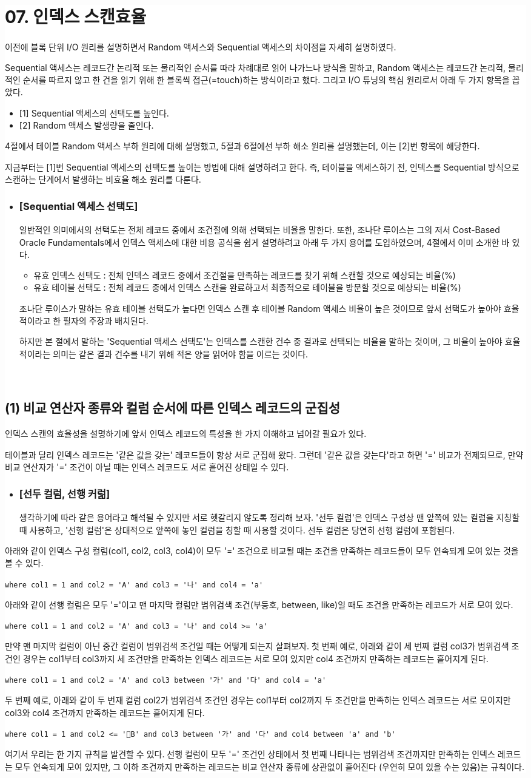 # 07. 인덱스 스캔효율

이전에 블록 단위 I/O 원리를 설명하면서 Random 액세스와 Sequential 액세스의 차이점을 자세히 설명하였다.

Sequential 액세스는 레코드간 논리적 또는 물리적인 순서를 따라 차례대로 읽어 나가느나 방식을 말하고, Random 액세스는 레코드간 논리적, 물리적인 순서를 따르지 않고 한 건을 읽기 위해 한 블록씩
접근(=touch)하는 방식이라고 했다. 그리고 I/O 튜닝의 핵심 원리로서 아래 두 가지 항목을 꼽았다.

- [1] Sequential 액세스의 선택도를 높인다.
- [2] Random 액세스 발생량을 줄인다.

4절에서 테이블 Random 액세스 부하 원리에 대해 설명했고, 5절과 6절에선 부하 해소 원리를 설명했는데, 이는 [2]번 항목에 해당한다.

지금부터는 [1]번 Sequential 액세스의 선택도를 높이는 방법에 대해 설명하려고 한다. 즉, 테이블을 액세스하기 전, 인덱스를 Sequential 방식으로 스캔하는 단계에서 발생하는 비효율 해소 원리를 다룬다.

- ### [Sequential 액세스 선택도]

  일반적인 의미에서의 선택도는 전체 레코드 중에서 조건절에 의해 선택되는 비율을 말한다.
  또한, 조나단 루이스는 그의 저서 Cost-Based Oracle Fundamentals에서 인덱스 액세스에 대한 비용 공식을 쉽게 설명하려고 아래 두 가지 용어를 도입하였으며, 4절에서 이미 소개한 바 있다.

  - 유효 인덱스 선택도 : 전체 인덱스 레코드 중에서 조건절을 만족하는 레코드를 찾기 위해 스캔할 것으로 예상되는 비율(%)
  - 유효 테이블 선택도 : 전체 레코드 중에서 인덱스 스캔을 완료하고서 최종적으로 테이블을 방문할 것으로 예상되는 비율(%)

  조나단 루이스가 말하는 유효 테이블 선택도가 높다면 인덱스 스캔 후 테이블 Random 액세스 비율이 높은 것이므로 앞서 선택도가 높아야 효율적이라고 한 필자의 주장과 배치된다.

  하지만 본 절에서 말하는 'Sequential 액세스 선택도'는 인덱스를 스캔한 건수 중 결과로 선택되는 비율을 말하는 것이며, 그 비율이 높아야 효율적이라는 의미는 같은 결과 건수를 내기 위해 적은 양을
  읽어야 함을 이르는 것이다.

<br/>

## (1) 비교 연산자 종류와 컬럼 순서에 따른 인덱스 레코드의 군집성
인덱스 스캔의 효율성을 설명하기에 앞서 인덱스 레코드의 특성을 한 가지 이해하고 넘어갈 필요가 있다.

테이블과 달리 인덱스 레코드는 '같은 값을 갖는' 레코드들이 항상 서로 군집해 왔다.
그런데 '같은 값을 갖는다'라고 하면 '=' 비교가 전제되므로, 만약 비교 연산자가 '=' 조건이 아닐 때는 인덱스 레코드도 서로 흩어진 상태일 수 있다.

- ### [선두 컬럼, 선행 커럶]

  생각하기에 따라 같은 용어라고 해석될 수 있지만 서로 헷갈리지 않도록 정리해 보자.
  '선두 컬럼'은 인덱스 구성상 맨 앞쪽에 있는 컬럼을 지칭할 때 사용하고, '선행 컬럼'은 상대적으로 앞쪽에 놓인 컬럼을 칭할 때 사용할 것이다. 선두 컬럼은 당연히 선행 컬럼에 포함된다.

아래와 같이 인덱스 구성 컬럼(col1, col2, col3, col4)이 모두 '=' 조건으로 비교될 때는 조건을 만족하는 레코드들이 모두 연속되게 모여 있는 것을 볼 수 있다.
```
where col1 = 1 and col2 = 'A' and col3 = '나' and col4 = 'a'
```
아래와 같이 선행 컬럼은 모두 '='이고 맨 마지막 컬럼만 범위검색 조건(부등호, between, like)일 때도 조건을 만족하는 레코드가 서로 모여 있다.
```
where col1 = 1 and col2 = 'A' and col3 = '나' and col4 >= 'a'
```
만약 맨 마지막 컬럼이 아닌 중간 컬럼이 범위검색 조건일 때는 어떻게 되는지 살펴보자.
첫 번째 예로, 아래와 같이 세 번째 컬럼 col3가 범위검색 조건인 경우는 col1부터 col3까지 세 조건만을 만족하는 인덱스 레코드는 서로 모여 있지만 col4 조건까지 만족하는 레코드는 흩어지게 된다.
```
where col1 = 1 and col2 = 'A' and col3 between '가' and '다' and col4 = 'a'
```
두 번째 예로, 아래와 같이 두 번재 컬럼 col2가 범위검색 조건인 경우는 col1부터 col2까지 두 조건만을 만족하는 인덱스 레코드는 서로 모이지만 col3와 col4 조건까지 만족하는 레코드는 흩어지게 된다.
```
where col1 = 1 and col2 <= 'B' and col3 between '가' and '다' and col4 between 'a' and 'b'
```
여기서 우리는 한 가지 규칙을 발견할 수 있다.
선행 컬럼이 모두 '=' 조건인 상태에서 첫 번째 나타나는 범위검색 조건까지만 만족하는 인덱스 레코드는 모두 연속되게 모여 있지만, 그 이하 조건까지 만족하는 레코드는 비교 연산자 종류에 상관없이 흩어진다
(우연히 모여 있을 수는 있음)는 규칙이다.
